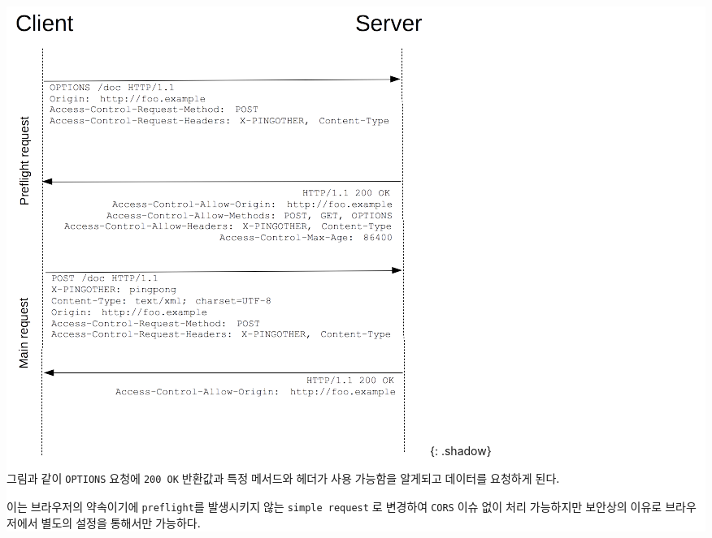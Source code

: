 ![js25](/assets/web/js/js25.png){: .shadow}  

그림과 같이 `OPTIONS` 요청에 `200 OK` 반환값과 특정 메서드와 헤더가 사용 가능함을 알게되고 데이터를 요청하게 된다.

이는 브라우저의 약속이기에 `preflight`를 발생시키지 않는 `simple request` 로 변경하여 `CORS` 이슈 없이 처리 가능하지만 보안상의 이유로 브라우저에서 별도의 설정을 통해서만 가능하다.  
